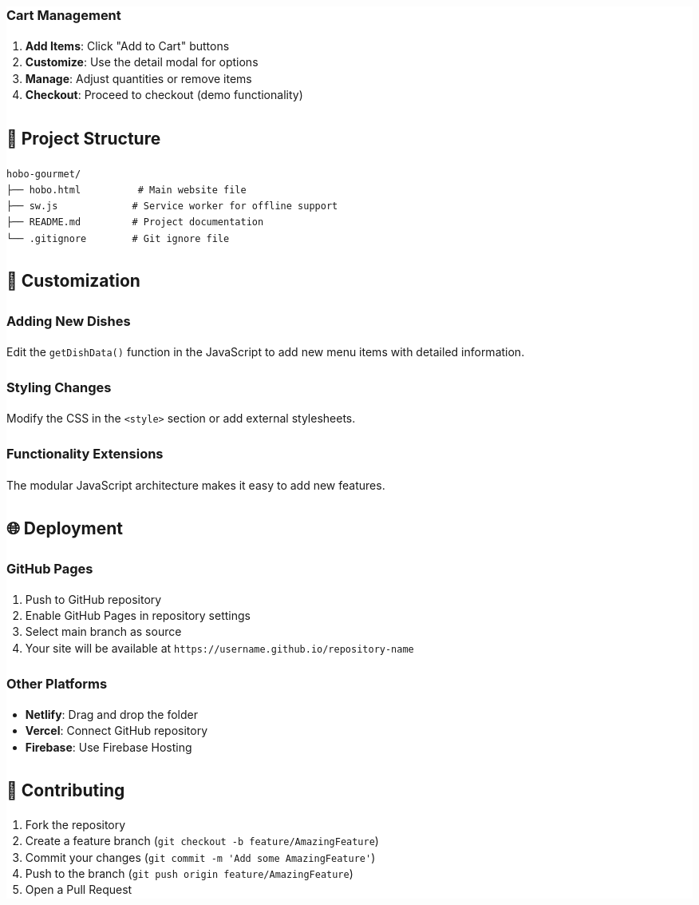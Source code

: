 ### Cart Management
1. **Add Items**: Click "Add to Cart" buttons
2. **Customize**: Use the detail modal for options
3. **Manage**: Adjust quantities or remove items
4. **Checkout**: Proceed to checkout (demo functionality)

## 📁 Project Structure

```
hobo-gourmet/
├── hobo.html          # Main website file
├── sw.js             # Service worker for offline support
├── README.md         # Project documentation
└── .gitignore        # Git ignore file
```

## 🔧 Customization

### Adding New Dishes
Edit the `getDishData()` function in the JavaScript to add new menu items with detailed information.

### Styling Changes
Modify the CSS in the `<style>` section or add external stylesheets.

### Functionality Extensions
The modular JavaScript architecture makes it easy to add new features.

## 🌐 Deployment

### GitHub Pages
1. Push to GitHub repository
2. Enable GitHub Pages in repository settings
3. Select main branch as source
4. Your site will be available at `https://username.github.io/repository-name`

### Other Platforms
- **Netlify**: Drag and drop the folder
- **Vercel**: Connect GitHub repository
- **Firebase**: Use Firebase Hosting

## 🤝 Contributing

1. Fork the repository
2. Create a feature branch (`git checkout -b feature/AmazingFeature`)
3. Commit your changes (`git commit -m 'Add some AmazingFeature'`)
4. Push to the branch (`git push origin feature/AmazingFeature`)
5. Open a Pull Request
